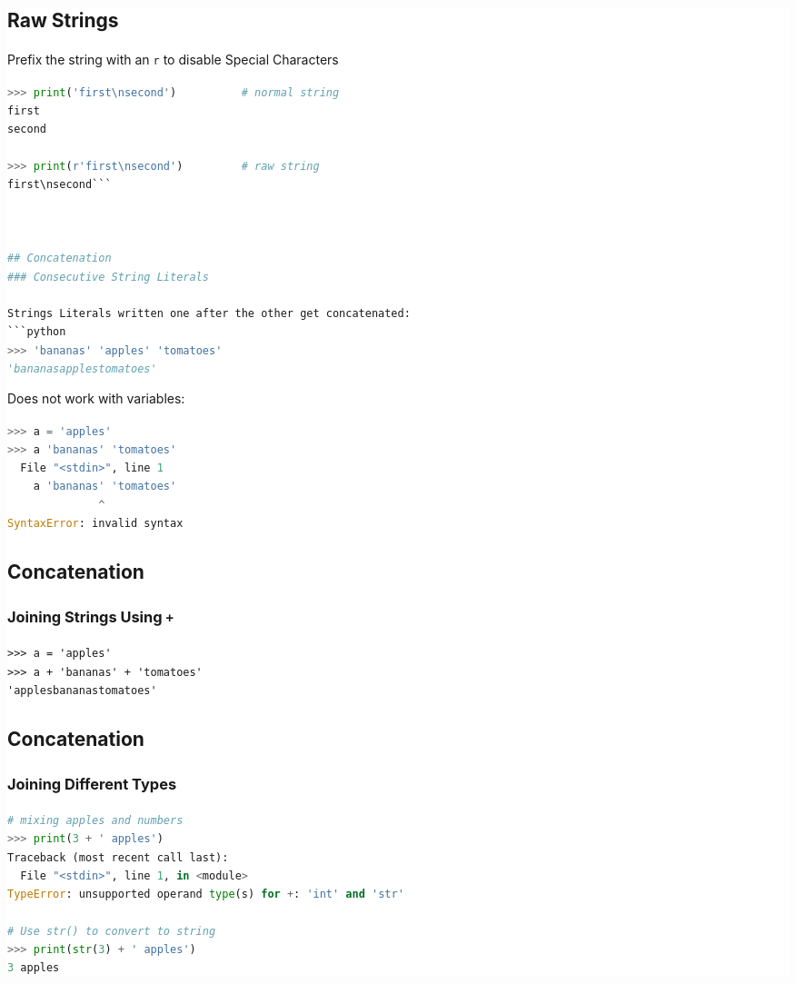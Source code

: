 

## Raw Strings

Prefix the string with an `r` to disable Special Characters

```python
>>> print('first\nsecond')          # normal string
first
second

>>> print(r'first\nsecond')         # raw string
first\nsecond```



## Concatenation
### Consecutive String Literals

Strings Literals written one after the other get concatenated:
```python
>>> 'bananas' 'apples' 'tomatoes'
'bananasapplestomatoes'
```

Does not work with variables:
```python
>>> a = 'apples'
>>> a 'bananas' 'tomatoes'
  File "<stdin>", line 1
    a 'bananas' 'tomatoes'
              ^
SyntaxError: invalid syntax
```



## Concatenation
### Joining Strings Using `+`
```
>>> a = 'apples'
>>> a + 'bananas' + 'tomatoes'
'applesbananastomatoes'
```



## Concatenation
### Joining Different Types

```python
# mixing apples and numbers
>>> print(3 + ' apples')
Traceback (most recent call last):
  File "<stdin>", line 1, in <module>
TypeError: unsupported operand type(s) for +: 'int' and 'str'

# Use str() to convert to string
>>> print(str(3) + ' apples')
3 apples
```
